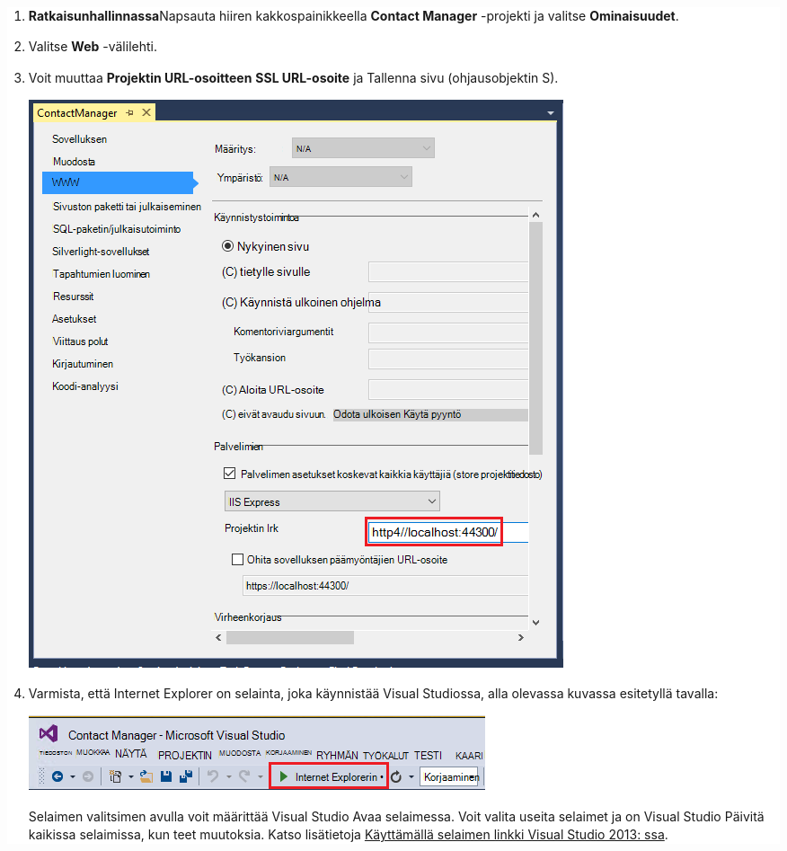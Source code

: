 1. **Ratkaisunhallinnassa**Napsauta hiiren kakkospainikkeella **Contact Manager** -projekti ja valitse **Ominaisuudet**.

1. Valitse **Web** -välilehti.

1. Voit muuttaa **Projektin URL-osoitteen** **SSL URL-osoite** ja Tallenna sivu (ohjausobjektin S).

    ![Ota SSL](./media/web-sites-dotnet-deploy-aspnet-mvc-app-membership-oauth-sql-database/rrr1.png)
 
1. Varmista, että Internet Explorer on selainta, joka käynnistää Visual Studiossa, alla olevassa kuvassa esitetyllä tavalla:

    ![oletusselain](./media/web-sites-dotnet-deploy-aspnet-mvc-app-membership-oauth-sql-database/ss12.PNG)

    Selaimen valitsimen avulla voit määrittää Visual Studio Avaa selaimessa. Voit valita useita selaimet ja on Visual Studio Päivitä kaikissa selaimissa, kun teet muutoksia. Katso lisätietoja [Käyttämällä selaimen linkki Visual Studio 2013: ssa](http://www.asp.net/visual-studio/overview/2013/using-browser-link).
